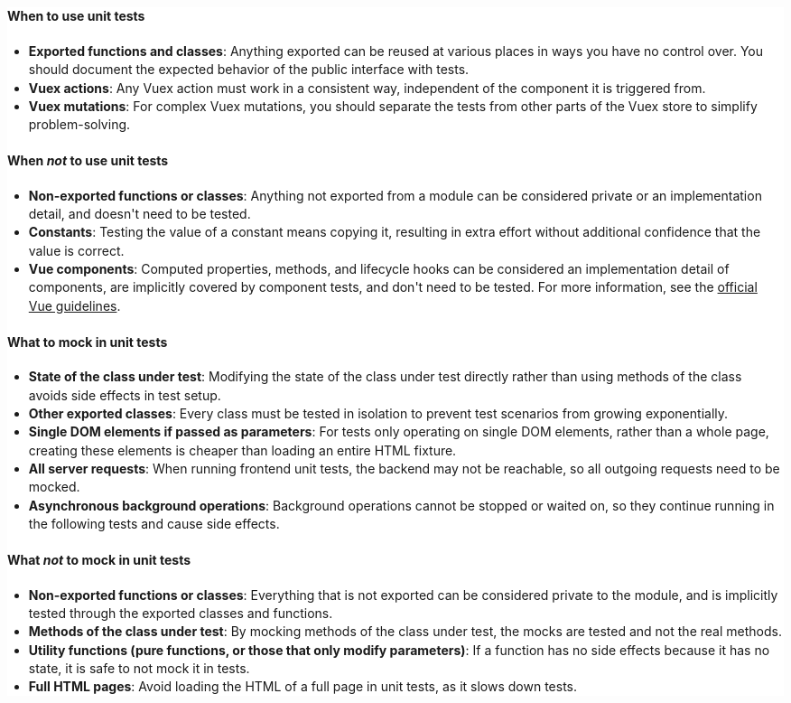 #### When to use unit tests

- **Exported functions and classes**:
  Anything exported can be reused at various places in ways you have no control over.
  You should document the expected behavior of the public interface with tests.
- **Vuex actions**:
  Any Vuex action must work in a consistent way, independent of the component it is triggered from.
- **Vuex mutations**:
  For complex Vuex mutations, you should separate the tests from other parts of the Vuex store to simplify problem-solving.

#### When *not* to use unit tests

- **Non-exported functions or classes**:
  Anything not exported from a module can be considered private or an implementation detail, and doesn't need to be tested.
- **Constants**:
  Testing the value of a constant means copying it, resulting in extra effort without additional confidence that the value is correct.
- **Vue components**:
  Computed properties, methods, and lifecycle hooks can be considered an implementation detail of components, are implicitly covered by component tests, and don't need to be tested.
  For more information, see the [official Vue guidelines](https://v1.test-utils.vuejs.org/guides/#getting-started).

#### What to mock in unit tests

- **State of the class under test**:
  Modifying the state of the class under test directly rather than using methods of the class avoids side effects in test setup.
- **Other exported classes**:
  Every class must be tested in isolation to prevent test scenarios from growing exponentially.
- **Single DOM elements if passed as parameters**:
  For tests only operating on single DOM elements, rather than a whole page, creating these elements is cheaper than loading an entire HTML fixture.
- **All server requests**:
  When running frontend unit tests, the backend may not be reachable, so all outgoing requests need to be mocked.
- **Asynchronous background operations**:
  Background operations cannot be stopped or waited on, so they continue running in the following tests and cause side effects.

#### What *not* to mock in unit tests

- **Non-exported functions or classes**:
  Everything that is not exported can be considered private to the module, and is implicitly tested through the exported classes and functions.
- **Methods of the class under test**:
  By mocking methods of the class under test, the mocks are tested and not the real methods.
- **Utility functions (pure functions, or those that only modify parameters)**:
 If a function has no side effects because it has no state, it is safe to not mock it in tests.
- **Full HTML pages**:
  Avoid loading the HTML of a full page in unit tests, as it slows down tests.
